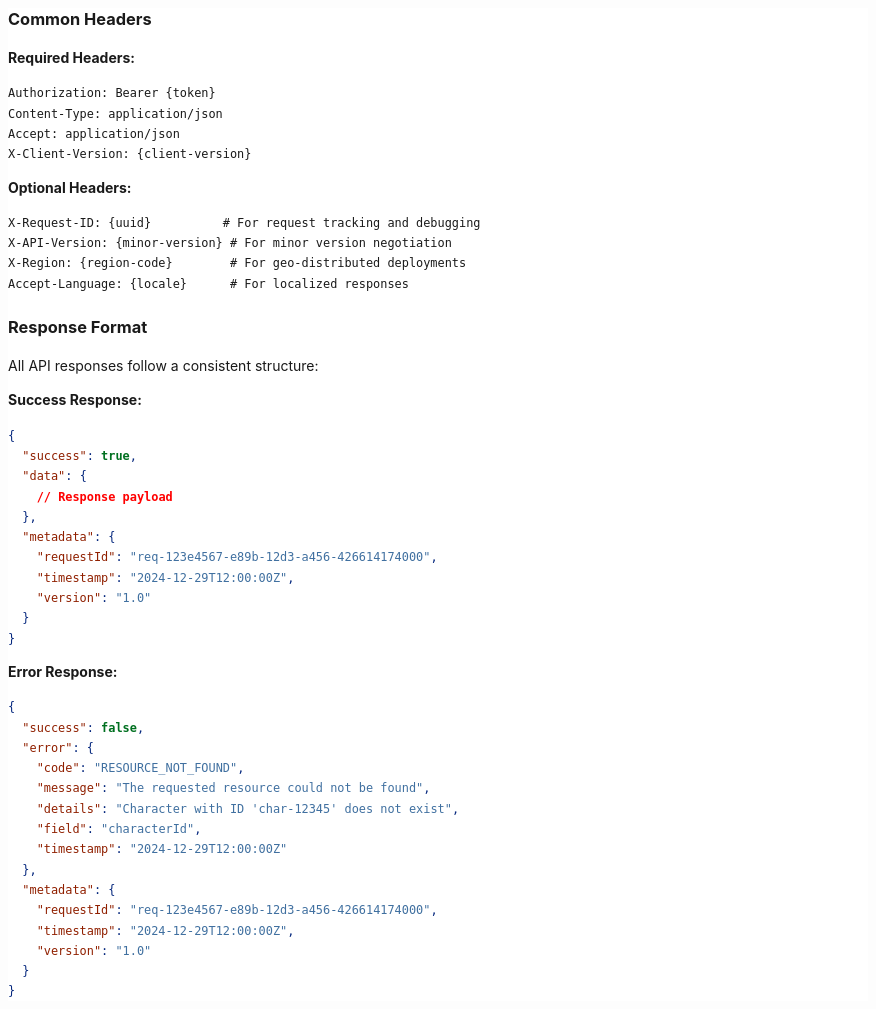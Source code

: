 ### Common Headers

**Required Headers:**

```http
Authorization: Bearer {token}
Content-Type: application/json
Accept: application/json
X-Client-Version: {client-version}
```

**Optional Headers:**

```http
X-Request-ID: {uuid}          # For request tracking and debugging
X-API-Version: {minor-version} # For minor version negotiation
X-Region: {region-code}        # For geo-distributed deployments
Accept-Language: {locale}      # For localized responses
```

### Response Format

All API responses follow a consistent structure:

**Success Response:**

```json
{
  "success": true,
  "data": {
    // Response payload
  },
  "metadata": {
    "requestId": "req-123e4567-e89b-12d3-a456-426614174000",
    "timestamp": "2024-12-29T12:00:00Z",
    "version": "1.0"
  }
}
```

**Error Response:**

```json
{
  "success": false,
  "error": {
    "code": "RESOURCE_NOT_FOUND",
    "message": "The requested resource could not be found",
    "details": "Character with ID 'char-12345' does not exist",
    "field": "characterId",
    "timestamp": "2024-12-29T12:00:00Z"
  },
  "metadata": {
    "requestId": "req-123e4567-e89b-12d3-a456-426614174000",
    "timestamp": "2024-12-29T12:00:00Z",
    "version": "1.0"
  }
}
```

